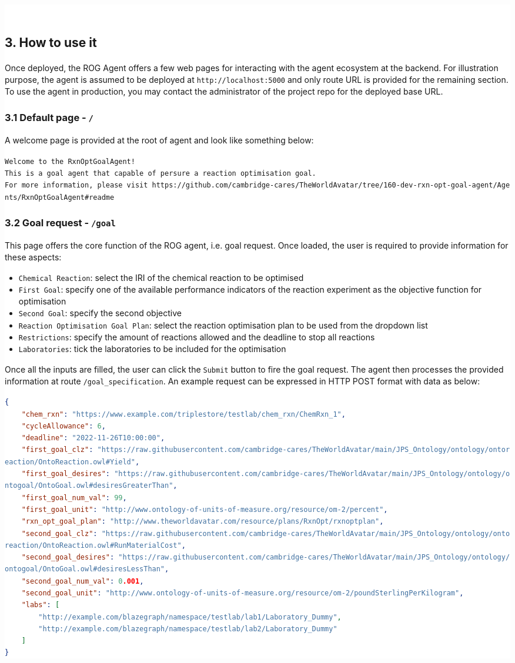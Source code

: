 
&nbsp;
## 3. How to use it

Once deployed, the ROG Agent offers a few web pages for interacting with the agent ecosystem at the backend. For illustration purpose, the agent is assumed to be deployed at `http://localhost:5000` and only route URL is provided for the remaining section. To use the agent in production, you may contact the administrator of the project repo for the deployed base URL.

### 3.1 Default page - `/`
A welcome page is provided at the root of agent and look like something below:

```
Welcome to the RxnOptGoalAgent!
This is a goal agent that capable of persure a reaction optimisation goal.
For more information, please visit https://github.com/cambridge-cares/TheWorldAvatar/tree/160-dev-rxn-opt-goal-agent/Agents/RxnOptGoalAgent#readme
```

### 3.2 Goal request - `/goal`
This page offers the core function of the ROG agent, i.e. goal request. Once loaded, the user is required to provide information for these aspects:
- `Chemical Reaction`: select the IRI of the chemical reaction to be optimised
- `First Goal`: specify one of the available performance indicators of the reaction experiment as the objective function for optimisation
- `Second Goal`: specify the second objective
- `Reaction Optimisation Goal Plan`: select the reaction optimisation plan to be used from the dropdown list
- `Restrictions`: specify the amount of reactions allowed and the deadline to stop all reactions
- `Laboratories`: tick the laboratories to be included for the optimisation

Once all the inputs are filled, the user can click the `Submit` button to fire the goal request. The agent then processes the provided information at route `/goal_specification`. An example request can be expressed in HTTP POST format with data as below:
```json
{
    "chem_rxn": "https://www.example.com/triplestore/testlab/chem_rxn/ChemRxn_1",
    "cycleAllowance": 6,
    "deadline": "2022-11-26T10:00:00",
    "first_goal_clz": "https://raw.githubusercontent.com/cambridge-cares/TheWorldAvatar/main/JPS_Ontology/ontology/ontoreaction/OntoReaction.owl#Yield",
    "first_goal_desires": "https://raw.githubusercontent.com/cambridge-cares/TheWorldAvatar/main/JPS_Ontology/ontology/ontogoal/OntoGoal.owl#desiresGreaterThan",
    "first_goal_num_val": 99,
    "first_goal_unit": "http://www.ontology-of-units-of-measure.org/resource/om-2/percent",
    "rxn_opt_goal_plan": "http://www.theworldavatar.com/resource/plans/RxnOpt/rxnoptplan",
    "second_goal_clz": "https://raw.githubusercontent.com/cambridge-cares/TheWorldAvatar/main/JPS_Ontology/ontology/ontoreaction/OntoReaction.owl#RunMaterialCost",
    "second_goal_desires": "https://raw.githubusercontent.com/cambridge-cares/TheWorldAvatar/main/JPS_Ontology/ontology/ontogoal/OntoGoal.owl#desiresLessThan",
    "second_goal_num_val": 0.001,
    "second_goal_unit": "http://www.ontology-of-units-of-measure.org/resource/om-2/poundSterlingPerKilogram",
    "labs": [
        "http://example.com/blazegraph/namespace/testlab/lab1/Laboratory_Dummy",
        "http://example.com/blazegraph/namespace/testlab/lab2/Laboratory_Dummy"
    ]
}
```
